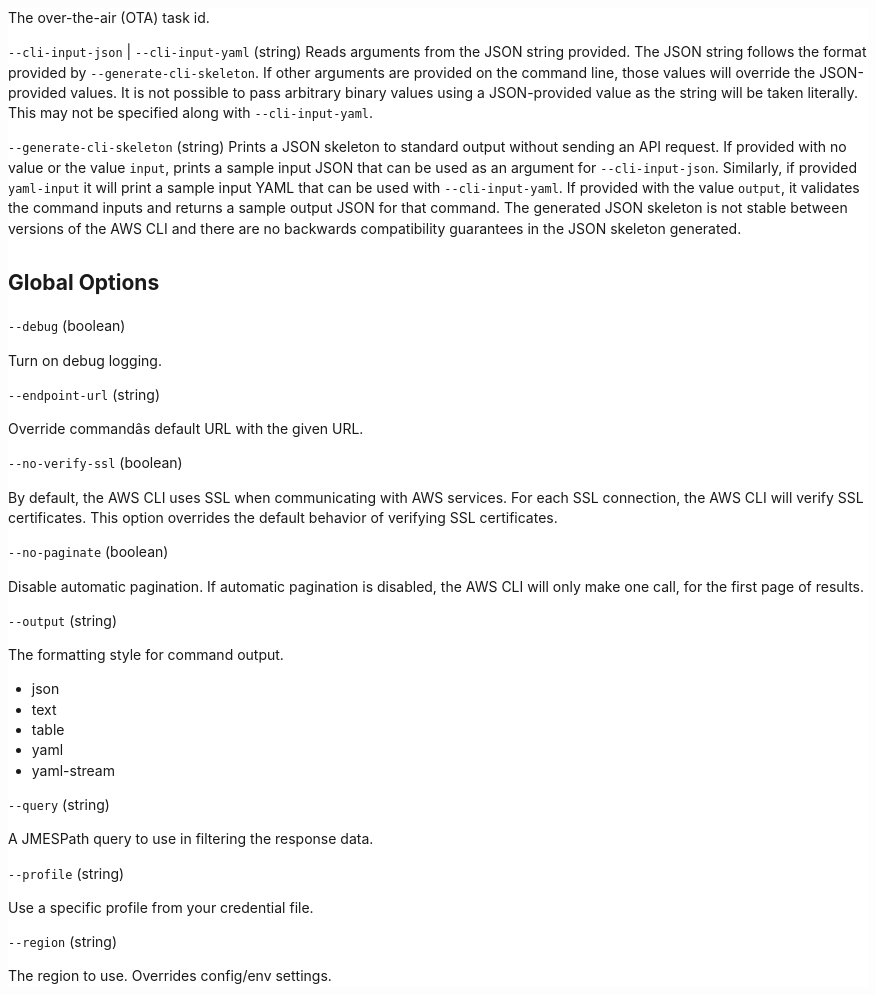 The over-the-air (OTA) task id.

`--cli-input-json` | `--cli-input-yaml` (string)
Reads arguments from the JSON string provided. The JSON string follows the format provided by `--generate-cli-skeleton`. If other arguments are provided on the command line, those values will override the JSON-provided values. It is not possible to pass arbitrary binary values using a JSON-provided value as the string will be taken literally. This may not be specified along with `--cli-input-yaml`.

`--generate-cli-skeleton` (string)
Prints a JSON skeleton to standard output without sending an API request. If provided with no value or the value `input`, prints a sample input JSON that can be used as an argument for `--cli-input-json`. Similarly, if provided `yaml-input` it will print a sample input YAML that can be used with `--cli-input-yaml`. If provided with the value `output`, it validates the command inputs and returns a sample output JSON for that command. The generated JSON skeleton is not stable between versions of the AWS CLI and there are no backwards compatibility guarantees in the JSON skeleton generated.

## Global Options

`--debug` (boolean)

Turn on debug logging.

`--endpoint-url` (string)

Override commandâs default URL with the given URL.

`--no-verify-ssl` (boolean)

By default, the AWS CLI uses SSL when communicating with AWS services. For each SSL connection, the AWS CLI will verify SSL certificates. This option overrides the default behavior of verifying SSL certificates.

`--no-paginate` (boolean)

Disable automatic pagination. If automatic pagination is disabled, the AWS CLI will only make one call, for the first page of results.

`--output` (string)

The formatting style for command output.

- json
- text
- table
- yaml
- yaml-stream

`--query` (string)

A JMESPath query to use in filtering the response data.

`--profile` (string)

Use a specific profile from your credential file.

`--region` (string)

The region to use. Overrides config/env settings.
